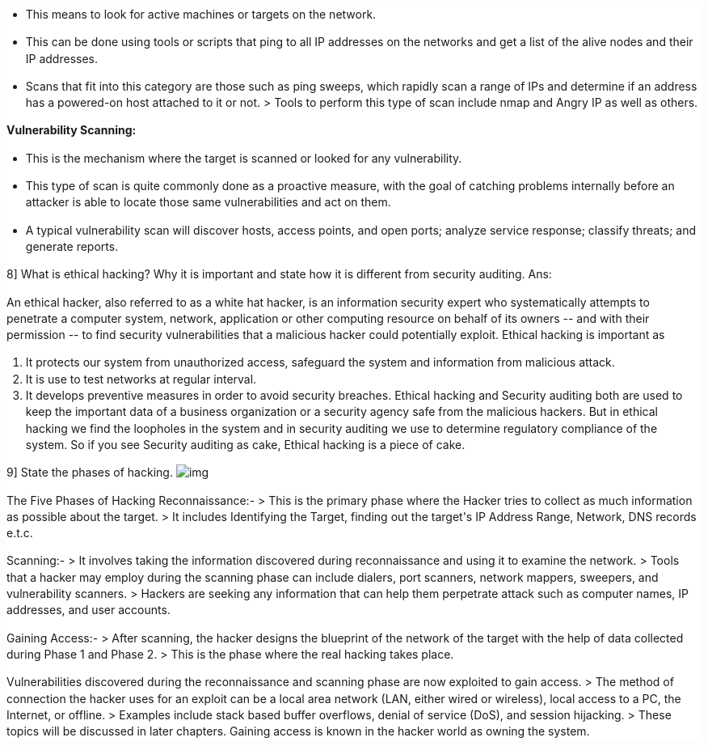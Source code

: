 * This means to look for active machines or targets on the network. 

* This can be done using tools or scripts that ping to all IP addresses on the networks and get a list of the alive nodes and their IP addresses. 

* Scans that fit into this category are those such as ping sweeps, which rapidly scan a range of IPs and determine if an address has a powered-on host attached to it or not.  > Tools to perform this type of scan include nmap and Angry IP as well as others. 

**Vulnerability Scanning:**  

* This is the mechanism where the target is scanned or looked for any vulnerability. 

* This type of scan is quite commonly done as a proactive measure, with the goal of catching problems internally before an attacker is able to locate those same vulnerabilities and act on them. 

* A typical vulnerability scan will discover hosts, access points, and open ports; analyze service response; classify threats; and generate reports. 

8] What is ethical hacking? Why it is important and state how it is different from security auditing. 
Ans:  

An ethical hacker, also referred to as a white hat hacker, is an information security expert who systematically attempts to penetrate a computer system, network, application or other computing resource on behalf of its owners -- and with their permission -- to find security vulnerabilities that a malicious hacker could potentially exploit. 
Ethical hacking is important as 

1. It protects our system from unauthorized access, safeguard the system and information from malicious attack.
2. It is use to test networks at regular interval.
3. It develops preventive measures in order to avoid security breaches. 
   Ethical hacking and Security auditing both are used to keep the important data of a business organization or a security agency safe from the malicious hackers. 
   But in ethical hacking we find the loopholes in the system and in security auditing we use to determine regulatory compliance of the system. 
   So if you see Security auditing as cake, Ethical hacking is a piece of cake. 

9] State the phases of hacking. ![img](https://i.imgur.com/JhPsTGH.png)

The Five Phases of Hacking 
Reconnaissance:-  > This is the primary phase where the Hacker tries to collect as much information as possible about the target.  > It includes Identifying the Target, finding out the target's IP Address Range, Network, DNS records e.t.c. 

Scanning:-  > It involves taking the information discovered during reconnaissance and using it to examine the network.  > Tools that a hacker may employ during the scanning phase can include dialers, port scanners, network mappers, sweepers, and vulnerability scanners.  > Hackers are seeking any information that can help them perpetrate attack such as computer names, IP addresses, and user accounts. 

Gaining Access:-  > After scanning, the hacker designs the blueprint of the network of the target with the help of data collected during Phase 1 and Phase 2.  > This is the phase where the real hacking takes place.  

Vulnerabilities discovered during the reconnaissance and scanning phase are now exploited to gain access.  > The method of connection the hacker uses for an exploit can be a local area network (LAN, either wired or wireless), local access to a PC, the Internet, or offline.  > Examples include stack based buffer overflows, denial of service (DoS), and session hijacking. > These topics will be discussed in later chapters. Gaining access is known in the hacker world as owning the system. 
